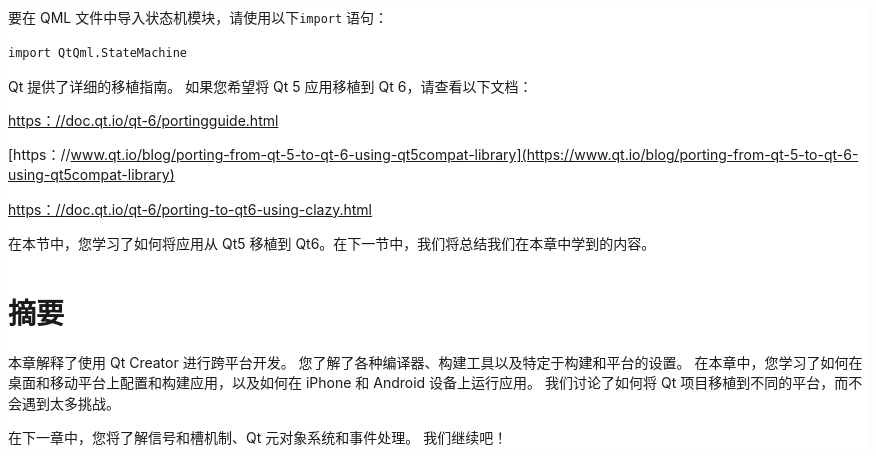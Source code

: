 要在 QML 文件中导入状态机模块，请使用以下`import` 语句：

`import QtQml.StateMachine`

Qt 提供了详细的移植指南。 如果您希望将 Qt 5 应用移植到 Qt 6，请查看以下文档：

[https：//doc.qt.io/qt-6/portingguide.html](https://doc.qt.io/qt-6/portingguide.html)

[https：//www.qt.io/blog/porting-from-qt-5-to-qt-6-using-qt5compat-library](https://www.qt.io/blog/porting-from-qt-5-to-qt-6-using-qt5compat-library)

[https：//doc.qt.io/qt-6/porting-to-qt6-using-clazy.html](https://doc.qt.io/qt-6/porting-to-qt6-using-clazy.html)

在本节中，您学习了如何将应用从 Qt5 移植到 Qt6。在下一节中，我们将总结我们在本章中学到的内容。

# 摘要

本章解释了使用 Qt Creator 进行跨平台开发。 您了解了各种编译器、构建工具以及特定于构建和平台的设置。 在本章中，您学习了如何在桌面和移动平台上配置和构建应用，以及如何在 iPhone 和 Android 设备上运行应用。 我们讨论了如何将 Qt 项目移植到不同的平台，而不会遇到太多挑战。

在下一章中，您将了解信号和槽机制、Qt 元对象系统和事件处理。 我们继续吧！